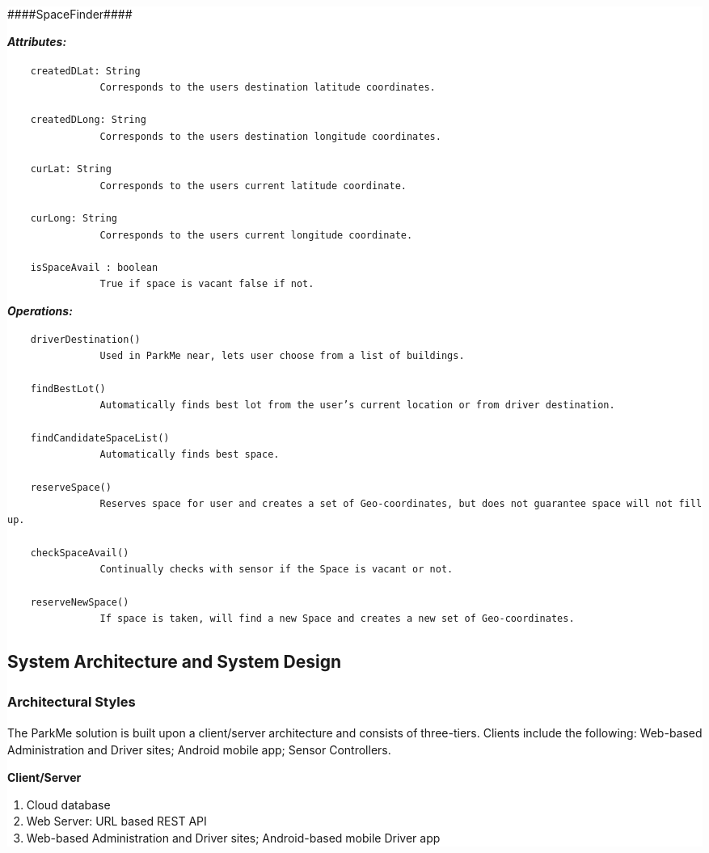 
####SpaceFinder####

***Attributes:***

        createdDLat: String            
                    Corresponds to the users destination latitude coordinates. 

        createdDLong: String           
                    Corresponds to the users destination longitude coordinates.

        curLat: String          
                    Corresponds to the users current latitude coordinate.

        curLong: String         
                    Corresponds to the users current longitude coordinate.

		isSpaceAvail : boolean
					True if space is vacant false if not.
					

***Operations:***

        driverDestination()
					Used in ParkMe near, lets user choose from a list of buildings.

        findBestLot()
        			Automatically finds best lot from the user’s current location or from driver destination.

        findCandidateSpaceList()
					Automatically finds best space.

        reserveSpace() 
		 			Reserves space for user and creates a set of Geo-coordinates, but does not guarantee space will not fill up.

        checkSpaceAvail()     
                    Continually checks with sensor if the Space is vacant or not.

		reserveNewSpace()	
					If space is taken, will find a new Space and creates a new set of Geo-coordinates.	 
	





## <a name = "System_Architecture"></a>System Architecture and System Design ##

### <a name = "Architectural_Styles"></a>Architectural Styles  ###

The ParkMe solution is built upon a client/server architecture and consists of three-tiers. Clients include the following: Web-based Administration and Driver sites; Android mobile app; Sensor Controllers.

**Client/Server**

1. Cloud database
2. Web Server: URL based REST API
3. Web-based Administration and Driver sites; Android-based mobile Driver app
